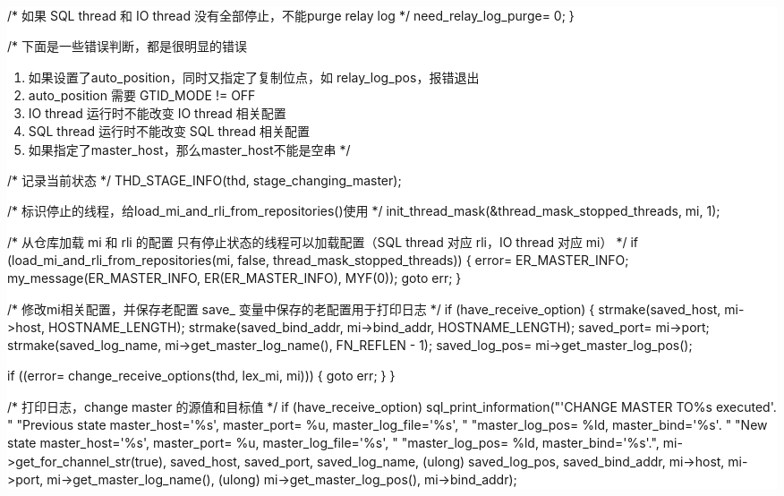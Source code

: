  /* 如果 SQL thread 和 IO thread 没有全部停止，不能purge relay log */
 need_relay_log_purge= 0;
 }

 /*
 下面是一些错误判断，都是很明显的错误
 1. 如果设置了auto_position，同时又指定了复制位点，如 relay_log_pos，报错退出
 2. auto_position 需要 GTID_MODE != OFF
 3. IO thread 运行时不能改变 IO thread 相关配置
 4. SQL thread 运行时不能改变 SQL thread 相关配置
 5. 如果指定了master_host，那么master_host不能是空串 
 */

 /* 记录当前状态 */
 THD_STAGE_INFO(thd, stage_changing_master); 

 /* 标识停止的线程，给load_mi_and_rli_from_repositories()使用 */
 init_thread_mask(&thread_mask_stopped_threads, mi, 1);

 /* 
 从仓库加载 mi 和 rli 的配置
 只有停止状态的线程可以加载配置（SQL thread 对应 rli，IO thread 对应 mi）
 */
 if (load_mi_and_rli_from_repositories(mi, false, thread_mask_stopped_threads)) 
 {
 error= ER_MASTER_INFO;
 my_message(ER_MASTER_INFO, ER(ER_MASTER_INFO), MYF(0));
 goto err;
 }

 /* 
 修改mi相关配置，并保存老配置
 save_ 变量中保存的老配置用于打印日志
 */
 if (have_receive_option)
 {
 strmake(saved_host, mi->host, HOSTNAME_LENGTH);
 strmake(saved_bind_addr, mi->bind_addr, HOSTNAME_LENGTH);
 saved_port= mi->port;
 strmake(saved_log_name, mi->get_master_log_name(), FN_REFLEN - 1);
 saved_log_pos= mi->get_master_log_pos();

 if ((error= change_receive_options(thd, lex_mi, mi))) 
 {
 goto err;
 }
 }

 /* 打印日志，change master 的源值和目标值 */
 if (have_receive_option)
 sql_print_information("'CHANGE MASTER TO%s executed'. "
 "Previous state master_host='%s', master_port= %u, master_log_file='%s', "
 "master_log_pos= %ld, master_bind='%s'. "
 "New state master_host='%s', master_port= %u, master_log_file='%s', "
 "master_log_pos= %ld, master_bind='%s'.",
 mi->get_for_channel_str(true),
 saved_host, saved_port, saved_log_name, (ulong) saved_log_pos,
 saved_bind_addr, mi->host, mi->port, mi->get_master_log_name(),
 (ulong) mi->get_master_log_pos(), mi->bind_addr);

